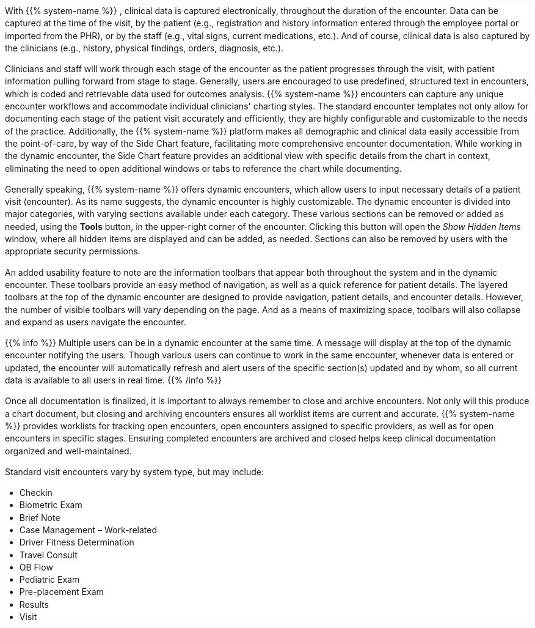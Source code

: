 With {{% system-name %}} , clinical data is captured electronically, throughout the duration of the encounter. Data can be captured at the time of the visit, by the patient (e.g., registration and history information entered through the employee portal or imported from the PHR), or by the staff (e.g., vital signs, current medications, etc.). And of course, clinical data is also captured by the clinicians (e.g., history, physical findings, orders, diagnosis, etc.).

Clinicians and staff will work through each stage of the encounter as the patient progresses through the visit, with patient information pulling forward from stage to stage. Generally, users are encouraged to use predefined, structured text in encounters, which is coded and retrievable data used for outcomes analysis. {{% system-name %}} encounters can capture any unique encounter workflows and accommodate individual clinicians' charting styles. The standard encounter templates not only allow for documenting each stage of the patient visit accurately and efficiently, they are highly configurable and customizable to the needs of the practice. Additionally, the {{% system-name %}} platform makes all demographic and clinical data easily accessible from the point-of-care, by way of the Side Chart feature, facilitating more comprehensive encounter documentation. While working in the dynamic encounter, the Side Chart feature provides an additional view with specific details from the chart in context, eliminating the need to open additional windows or tabs to reference the chart while documenting.

Generally speaking, {{% system-name %}} offers dynamic encounters, which allow users to input necessary details of a patient visit (encounter). As its name suggests, the dynamic encounter is highly customizable. The dynamic encounter is divided into major categories, with varying sections available under each category. These various sections can be removed or added as needed, using the **Tools** button, in the upper-right corner of the encounter. Clicking this button will open the *Show Hidden Items* window, where all hidden items are displayed and can be added, as needed. Sections can also be removed by users with the appropriate security permissions.

An added usability feature to note are the information toolbars that appear both throughout the system and in the dynamic encounter. These toolbars provide an easy method of navigation, as well as a quick reference for patient details. The layered toolbars at the top of the dynamic encounter are designed to provide navigation, patient details, and encounter details. However, the number of visible toolbars will vary depending on the page. And as a means of maximizing space, toolbars will also collapse and expand as users navigate the encounter.

{{% info %}}
Multiple users can be in a dynamic encounter at the same time. A message will display at the top of the dynamic encounter notifying the users. Though various users can continue to work in the same encounter, whenever data is entered or updated, the encounter will automatically refresh and alert users of the specific section(s) updated and by whom, so all current data is available to all users in real time.
{{% /info %}}

Once all documentation is finalized, it is important to always remember to close and archive encounters. Not only will this produce a chart document, but closing and archiving encounters ensures all worklist items are current and accurate. {{% system-name %}} provides worklists for tracking open encounters, open encounters assigned to specific providers, as well as for open encounters in specific stages. Ensuring completed encounters are archived and closed helps keep clinical documentation organized and well-maintained.

Standard visit encounters vary by system type, but may include:

* Checkin
* Biometric Exam
* Brief Note
* Case Management – Work-related
* Driver Fitness Determination
* Travel Consult
* OB Flow
* Pediatric Exam
* Pre-placement Exam
* Results
* Visit
